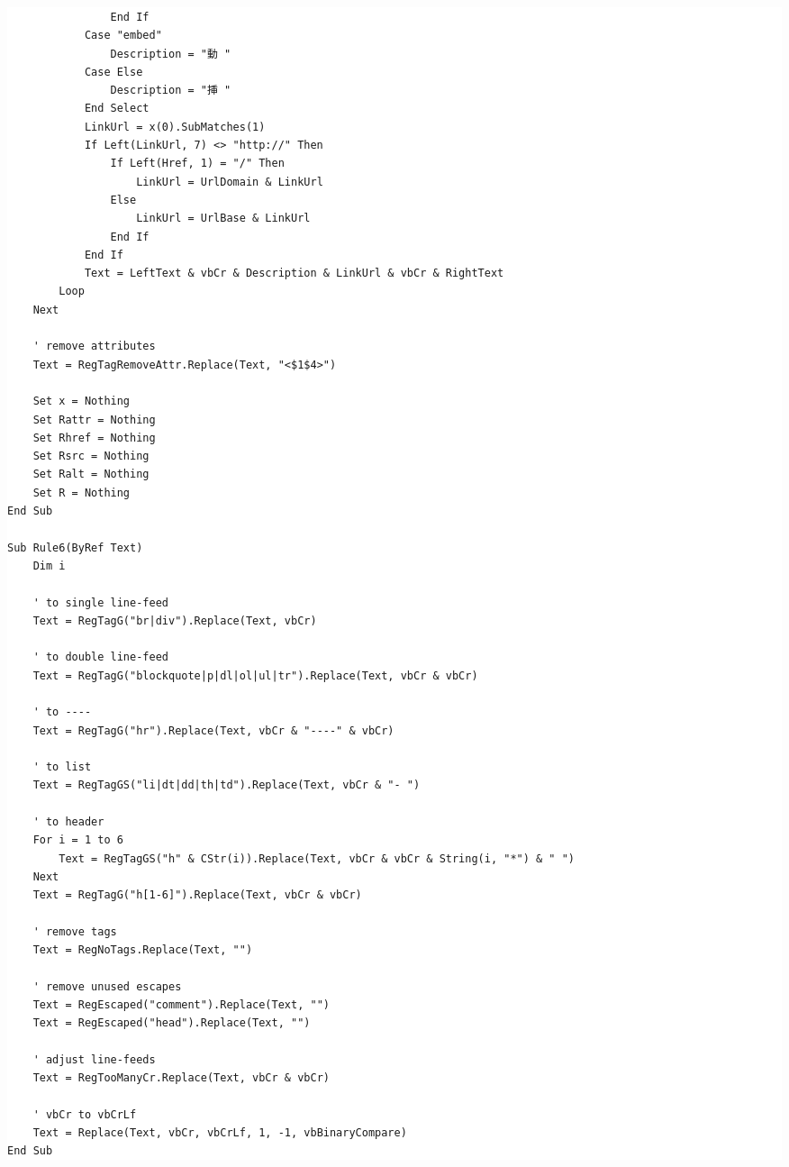 ```
                End If
            Case "embed"
                Description = "動 "
            Case Else
                Description = "挿 "
            End Select
            LinkUrl = x(0).SubMatches(1)
            If Left(LinkUrl, 7) <> "http://" Then
                If Left(Href, 1) = "/" Then
                    LinkUrl = UrlDomain & LinkUrl
                Else
                    LinkUrl = UrlBase & LinkUrl
                End If
            End If
            Text = LeftText & vbCr & Description & LinkUrl & vbCr & RightText
        Loop
    Next
    
    ' remove attributes
    Text = RegTagRemoveAttr.Replace(Text, "<$1$4>")
    
    Set x = Nothing
    Set Rattr = Nothing
    Set Rhref = Nothing
    Set Rsrc = Nothing
    Set Ralt = Nothing
    Set R = Nothing
End Sub

Sub Rule6(ByRef Text)
    Dim i
    
    ' to single line-feed
    Text = RegTagG("br|div").Replace(Text, vbCr)
    
    ' to double line-feed
    Text = RegTagG("blockquote|p|dl|ol|ul|tr").Replace(Text, vbCr & vbCr)
    
    ' to ----
    Text = RegTagG("hr").Replace(Text, vbCr & "----" & vbCr)
    
    ' to list
    Text = RegTagGS("li|dt|dd|th|td").Replace(Text, vbCr & "- ")
    
    ' to header
    For i = 1 to 6
        Text = RegTagGS("h" & CStr(i)).Replace(Text, vbCr & vbCr & String(i, "*") & " ")
    Next
    Text = RegTagG("h[1-6]").Replace(Text, vbCr & vbCr)
    
    ' remove tags
    Text = RegNoTags.Replace(Text, "")
    
    ' remove unused escapes
    Text = RegEscaped("comment").Replace(Text, "")
    Text = RegEscaped("head").Replace(Text, "")
    
    ' adjust line-feeds
    Text = RegTooManyCr.Replace(Text, vbCr & vbCr)
    
    ' vbCr to vbCrLf
    Text = Replace(Text, vbCr, vbCrLf, 1, -1, vbBinaryCompare)
End Sub
```